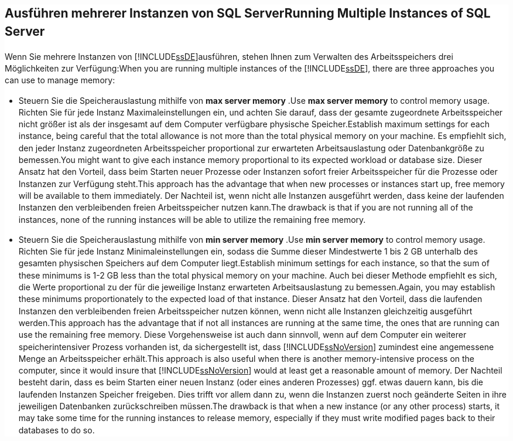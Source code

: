 ## <a name="running-multiple-instances-of-sql-server"></a><span data-ttu-id="15545-200">Ausführen mehrerer Instanzen von SQL Server</span><span class="sxs-lookup"><span data-stu-id="15545-200">Running Multiple Instances of SQL Server</span></span>  
 <span data-ttu-id="15545-201">Wenn Sie mehrere Instanzen von [!INCLUDE[ssDE](../../includes/ssde-md.md)]ausführen, stehen Ihnen zum Verwalten des Arbeitsspeichers drei Möglichkeiten zur Verfügung:</span><span class="sxs-lookup"><span data-stu-id="15545-201">When you are running multiple instances of the [!INCLUDE[ssDE](../../includes/ssde-md.md)], there are three approaches you can use to manage memory:</span></span>  
  
-   <span data-ttu-id="15545-202">Steuern Sie die Speicherauslastung mithilfe von **max server memory** .</span><span class="sxs-lookup"><span data-stu-id="15545-202">Use **max server memory** to control memory usage.</span></span> <span data-ttu-id="15545-203">Richten Sie für jede Instanz Maximaleinstellungen ein, und achten Sie darauf, dass der gesamte zugeordnete Arbeitsspeicher nicht größer ist als der insgesamt auf dem Computer verfügbare physische Speicher.</span><span class="sxs-lookup"><span data-stu-id="15545-203">Establish maximum settings for each instance, being careful that the total allowance is not more than the total physical memory on your machine.</span></span> <span data-ttu-id="15545-204">Es empfiehlt sich, den jeder Instanz zugeordneten Arbeitsspeicher proportional zur erwarteten Arbeitsauslastung oder Datenbankgröße zu bemessen.</span><span class="sxs-lookup"><span data-stu-id="15545-204">You might want to give each instance memory proportional to its expected workload or database size.</span></span> <span data-ttu-id="15545-205">Dieser Ansatz hat den Vorteil, dass beim Starten neuer Prozesse oder Instanzen sofort freier Arbeitsspeicher für die Prozesse oder Instanzen zur Verfügung steht.</span><span class="sxs-lookup"><span data-stu-id="15545-205">This approach has the advantage that when new processes or instances start up, free memory will be available to them immediately.</span></span> <span data-ttu-id="15545-206">Der Nachteil ist, wenn nicht alle Instanzen ausgeführt werden, dass keine der laufenden Instanzen den verbleibenden freien Arbeitsspeicher nutzen kann.</span><span class="sxs-lookup"><span data-stu-id="15545-206">The drawback is that if you are not running all of the instances, none of the running instances will be able to utilize the remaining free memory.</span></span>  
  
-   <span data-ttu-id="15545-207">Steuern Sie die Speicherauslastung mithilfe von **min server memory** .</span><span class="sxs-lookup"><span data-stu-id="15545-207">Use **min server memory** to control memory usage.</span></span> <span data-ttu-id="15545-208">Richten Sie für jede Instanz Minimaleinstellungen ein, sodass die Summe dieser Mindestwerte 1 bis 2 GB unterhalb des gesamten physischen Speichers auf dem Computer liegt.</span><span class="sxs-lookup"><span data-stu-id="15545-208">Establish minimum settings for each instance, so that the sum of these minimums is 1-2 GB less than the total physical memory on your machine.</span></span> <span data-ttu-id="15545-209">Auch bei dieser Methode empfiehlt es sich, die Werte proportional zu der für die jeweilige Instanz erwarteten Arbeitsauslastung zu bemessen.</span><span class="sxs-lookup"><span data-stu-id="15545-209">Again, you may establish these minimums proportionately to the expected load of that instance.</span></span> <span data-ttu-id="15545-210">Dieser Ansatz hat den Vorteil, dass die laufenden Instanzen den verbleibenden freien Arbeitsspeicher nutzen können, wenn nicht alle Instanzen gleichzeitig ausgeführt werden.</span><span class="sxs-lookup"><span data-stu-id="15545-210">This approach has the advantage that if not all instances are running at the same time, the ones that are running can use the remaining free memory.</span></span> <span data-ttu-id="15545-211">Diese Vorgehensweise ist auch dann sinnvoll, wenn auf dem Computer ein weiterer speicherintensiver Prozess vorhanden ist, da sichergestellt ist, dass [!INCLUDE[ssNoVersion](../../includes/ssnoversion-md.md)] zumindest eine angemessene Menge an Arbeitsspeicher erhält.</span><span class="sxs-lookup"><span data-stu-id="15545-211">This approach is also useful when there is another memory-intensive process on the computer, since it would insure that [!INCLUDE[ssNoVersion](../../includes/ssnoversion-md.md)] would at least get a reasonable amount of memory.</span></span> <span data-ttu-id="15545-212">Der Nachteil besteht darin, dass es beim Starten einer neuen Instanz (oder eines anderen Prozesses) ggf. etwas dauern kann, bis die laufenden Instanzen Speicher freigeben. Dies trifft vor allem dann zu, wenn die Instanzen zuerst noch geänderte Seiten in ihre jeweiligen Datenbanken zurückschreiben müssen.</span><span class="sxs-lookup"><span data-stu-id="15545-212">The drawback is that when a new instance (or any other process) starts, it may take some time for the running instances to release memory, especially if they must write modified pages back to their databases to do so.</span></span>  
  